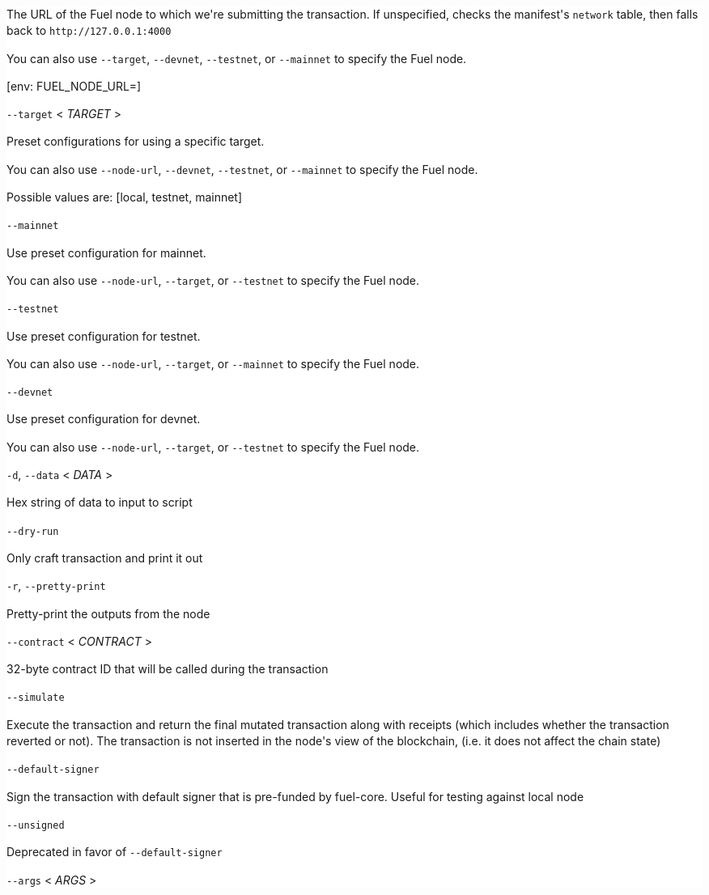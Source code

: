 The URL of the Fuel node to which we're submitting the transaction. If unspecified, checks the manifest's `network` table, then falls back to `http://127.0.0.1:4000`

You can also use `--target`, `--devnet`, `--testnet`, or `--mainnet` to specify the Fuel node.

\[env: FUEL\_NODE\_URL=\]

`--target` < _TARGET_ \>

Preset configurations for using a specific target.

You can also use `--node-url`, `--devnet`, `--testnet`, or `--mainnet` to specify the Fuel node.

Possible values are: \[local, testnet, mainnet\]

`--mainnet`

Use preset configuration for mainnet.

You can also use `--node-url`, `--target`, or `--testnet` to specify the Fuel node.

`--testnet`

Use preset configuration for testnet.

You can also use `--node-url`, `--target`, or `--mainnet` to specify the Fuel node.

`--devnet`

Use preset configuration for devnet.

You can also use `--node-url`, `--target`, or `--testnet` to specify the Fuel node.

`-d`, `--data` < _DATA_ \>

Hex string of data to input to script

`--dry-run`

Only craft transaction and print it out

`-r`, `--pretty-print`

Pretty-print the outputs from the node

`--contract` < _CONTRACT_ \>

32-byte contract ID that will be called during the transaction

`--simulate`

Execute the transaction and return the final mutated transaction along with receipts (which includes whether the transaction reverted or not). The transaction is not inserted in the node's view of the blockchain, (i.e. it does not affect the chain state)

`--default-signer`

Sign the transaction with default signer that is pre-funded by fuel-core. Useful for testing against local node

`--unsigned`

Deprecated in favor of `--default-signer`

`--args` < _ARGS_ \>
